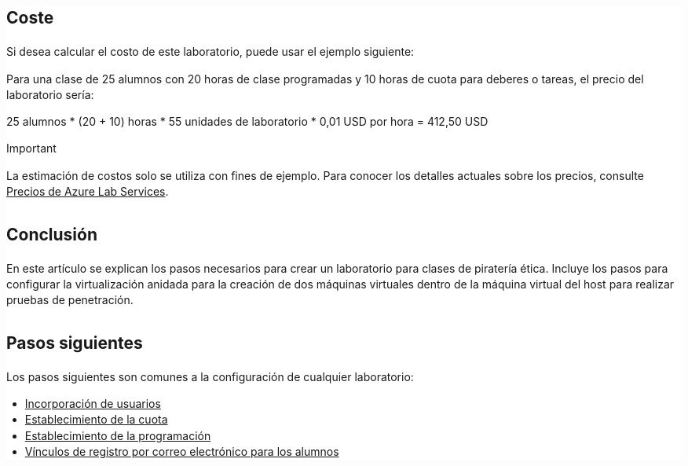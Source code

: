 ## <a name="cost"></a>Coste  

Si desea calcular el costo de este laboratorio, puede usar el ejemplo siguiente:

Para una clase de 25 alumnos con 20 horas de clase programadas y 10 horas de cuota para deberes o tareas, el precio del laboratorio sería:

25 alumnos \* (20 + 10) horas \* 55 unidades de laboratorio \* 0,01 USD por hora = 412,50 USD

>[!IMPORTANT]
>La estimación de costos solo se utiliza con fines de ejemplo. Para conocer los detalles actuales sobre los precios, consulte [Precios de Azure Lab Services](https://azure.microsoft.com/pricing/details/lab-services/).

## <a name="conclusion"></a>Conclusión

En este artículo se explican los pasos necesarios para crear un laboratorio para clases de piratería ética. Incluye los pasos para configurar la virtualización anidada para la creación de dos máquinas virtuales dentro de la máquina virtual del host para realizar pruebas de penetración.

## <a name="next-steps"></a>Pasos siguientes

Los pasos siguientes son comunes a la configuración de cualquier laboratorio:

- [Incorporación de usuarios](tutorial-setup-classroom-lab.md#add-users-to-the-lab)
- [Establecimiento de la cuota](how-to-configure-student-usage.md#set-quotas-for-users)
- [Establecimiento de la programación](tutorial-setup-classroom-lab.md#set-a-schedule-for-the-lab)
- [Vínculos de registro por correo electrónico para los alumnos](how-to-configure-student-usage.md#send-invitations-to-users)
